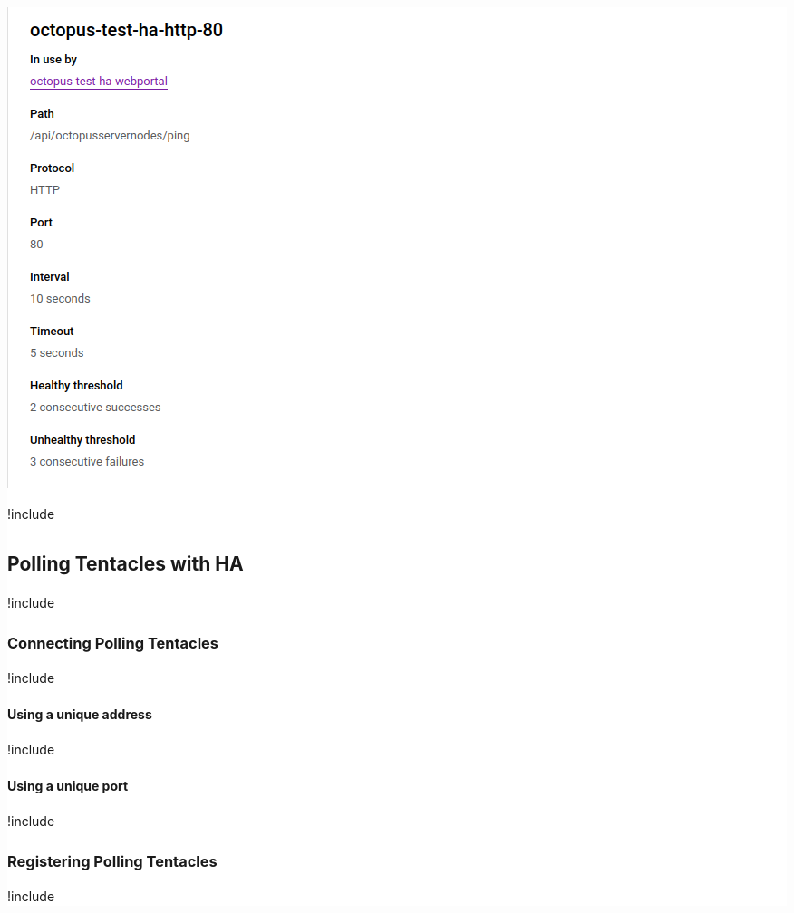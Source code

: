 ![Network Load Balancer health check](images/gcp-octopus-nlb-health-check.png "width=500")

!include <load-balancer-endpoint-info>

## Polling Tentacles with HA

!include <polling-tentacles-and-ha>

### Connecting Polling Tentacles

!include <polling-tentacles-and-ha-connecting>

#### Using a unique address

!include <polling-tentacles-connection-same-port>

#### Using a unique port

!include <polling-tentacles-connection-different-ports>

### Registering Polling Tentacles

!include <polling-tentacles-and-ha-registering>